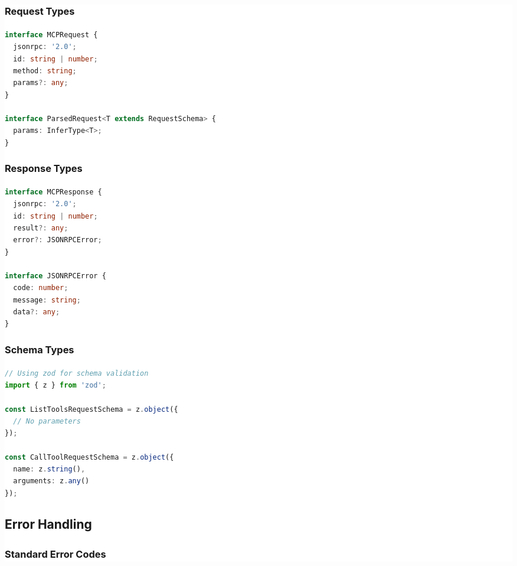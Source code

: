 ### Request Types

```typescript
interface MCPRequest {
  jsonrpc: '2.0';
  id: string | number;
  method: string;
  params?: any;
}

interface ParsedRequest<T extends RequestSchema> {
  params: InferType<T>;
}
```

### Response Types

```typescript
interface MCPResponse {
  jsonrpc: '2.0';
  id: string | number;
  result?: any;
  error?: JSONRPCError;
}

interface JSONRPCError {
  code: number;
  message: string;
  data?: any;
}
```

### Schema Types

```typescript
// Using zod for schema validation
import { z } from 'zod';

const ListToolsRequestSchema = z.object({
  // No parameters
});

const CallToolRequestSchema = z.object({
  name: z.string(),
  arguments: z.any()
});
```

## Error Handling

### Standard Error Codes
